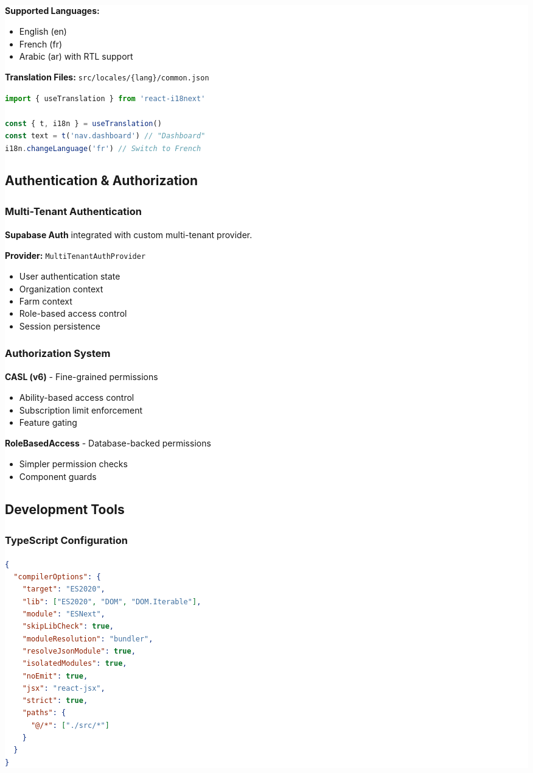**Supported Languages:**
- English (en)
- French (fr)
- Arabic (ar) with RTL support

**Translation Files:** `src/locales/{lang}/common.json`

```typescript
import { useTranslation } from 'react-i18next'

const { t, i18n } = useTranslation()
const text = t('nav.dashboard') // "Dashboard"
i18n.changeLanguage('fr') // Switch to French
```

## Authentication & Authorization

### Multi-Tenant Authentication

**Supabase Auth** integrated with custom multi-tenant provider.

**Provider:** `MultiTenantAuthProvider`
- User authentication state
- Organization context
- Farm context
- Role-based access control
- Session persistence

### Authorization System

**CASL (v6)** - Fine-grained permissions
- Ability-based access control
- Subscription limit enforcement
- Feature gating

**RoleBasedAccess** - Database-backed permissions
- Simpler permission checks
- Component guards

## Development Tools

### TypeScript Configuration

```json
{
  "compilerOptions": {
    "target": "ES2020",
    "lib": ["ES2020", "DOM", "DOM.Iterable"],
    "module": "ESNext",
    "skipLibCheck": true,
    "moduleResolution": "bundler",
    "resolveJsonModule": true,
    "isolatedModules": true,
    "noEmit": true,
    "jsx": "react-jsx",
    "strict": true,
    "paths": {
      "@/*": ["./src/*"]
    }
  }
}
```
